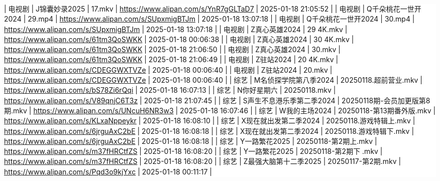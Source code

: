 | 电视剧    | J锦囊妙录2025       | 17.mkv                 | https://www.alipan.com/s/YnR7gGLTaD7 | 2025-01-18 21:05:52 |
| 电视剧    | Q千朵桃花一世开2024    | 29.mp4                 | https://www.alipan.com/s/SUpxmigBTJm | 2025-01-18 13:07:18 |
| 电视剧    | Q千朵桃花一世开2024    | 30.mp4                 | https://www.alipan.com/s/SUpxmigBTJm | 2025-01-18 13:07:18 |
| 电视剧    | Z真心英雄2024       | 29 4K.mkv              | https://www.alipan.com/s/61tm3QoSWKK | 2025-01-18 00:06:38 |
| 电视剧    | Z真心英雄2024       | 30 4K.mkv              | https://www.alipan.com/s/61tm3QoSWKK | 2025-01-18 21:06:50 |
| 电视剧    | Z真心英雄2024       | 30.mkv                 | https://www.alipan.com/s/61tm3QoSWKK | 2025-01-18 21:06:49 |
| 电视剧    | Z驻站2024         | 20 4K.mkv              | https://www.alipan.com/s/CDEGGWXTVZe | 2025-01-18 00:06:40 |
| 电视剧    | Z驻站2024         | 20.mkv                 | https://www.alipan.com/s/CDEGGWXTVZe | 2025-01-18 00:06:40 |
| 综艺     | M名侦探学院第八季2024   | 20250118.超前营业.mkv      | https://www.alipan.com/s/bS78Zi6rQqi | 2025-01-18 16:07:13 |
| 综艺     | N你好星期六          | 20250118.mkv           | https://www.alipan.com/s/V89qnjC6T3z | 2025-01-18 21:07:45 |
| 综艺     | S声生不息港乐季第二季2024 | 20250118期-会员加更版第8期.mkv | https://www.alipan.com/s/UNcuH6NR3w3 | 2025-01-18 16:07:46 |
| 综艺     | W我的主场2024       | 20250118-第13期番外版.mkv   | https://www.alipan.com/s/KLxaNppeykr | 2025-01-18 16:08:10 |
| 综艺     | X现在就出发第二季2024   | 20250118.游戏特辑上.mkv     | https://www.alipan.com/s/6jrguAxC2bE | 2025-01-18 16:08:18 |
| 综艺     | X现在就出发第二季2024   | 20250118.游戏特辑下.mkv     | https://www.alipan.com/s/6jrguAxC2bE | 2025-01-18 16:08:18 |
| 综艺     | Y一路繁花2025       | 20250118-第2期上.mkv      | https://www.alipan.com/s/m37fHRCtfZS | 2025-01-18 16:08:20 |
| 综艺     | Y一路繁花2025       | 20250118-第2期下 .mkv     | https://www.alipan.com/s/m37fHRCtfZS | 2025-01-18 16:08:20 |
| 综艺     | Z最强大脑第十二季2025   | 20250117-第2期.mkv       | https://www.alipan.com/s/Pqd3o9kjYxc | 2025-01-18 00:11:17 |
